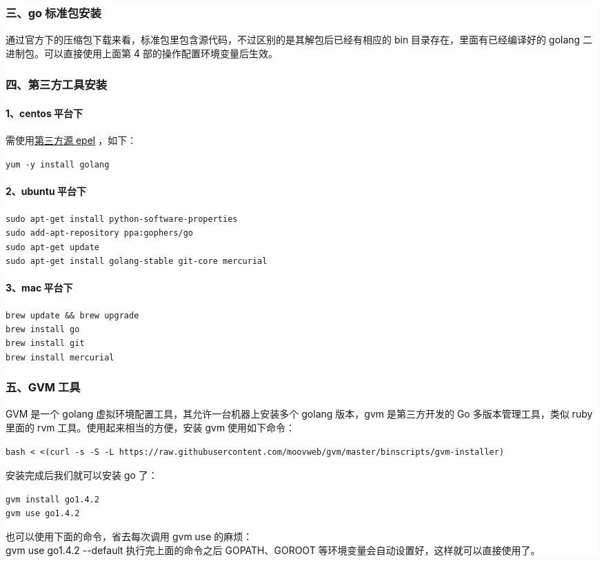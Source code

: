 ### 三、go 标准包安装  

通过官方下的压缩包下载来看，标准包里包含源代码，不过区别的是其解包后已经有相应的 bin 目录存在，里面有已经编译好的 golang 二进制包。可以直接使用上面第 4 部的操作配置环境变量后生效。

### 四、第三方工具安装  

#### 1、centos 平台下  

需使用[第三方源 epel](http://www.361way.com/centos-install-epel/4538.html) ，如下：

```
yum -y install golang

```

#### 2、ubuntu 平台下  

```
sudo apt-get install python-software-properties
sudo add-apt-repository ppa:gophers/go
sudo apt-get update
sudo apt-get install golang-stable git-core mercurial

```

#### 3、mac 平台下  

```
brew update && brew upgrade
brew install go
brew install git
brew install mercurial

```

### 五、GVM 工具  

GVM 是一个 golang 虚拟环境配置工具，其允许一台机器上安装多个 golang 版本，gvm 是第三方开发的 Go 多版本管理工具，类似 ruby 里面的 rvm 工具。使用起来相当的方便，安装 gvm 使用如下命令：

```
bash < <(curl -s -S -L https://raw.githubusercontent.com/moovweb/gvm/master/binscripts/gvm-installer)

```

安装完成后我们就可以安装 go 了：

```
gvm install go1.4.2
gvm use go1.4.2

```

也可以使用下面的命令，省去每次调用 gvm use 的麻烦：  
gvm use go1.4.2 --default 执行完上面的命令之后 GOPATH、GOROOT 等环境变量会自动设置好，这样就可以直接使用了。
